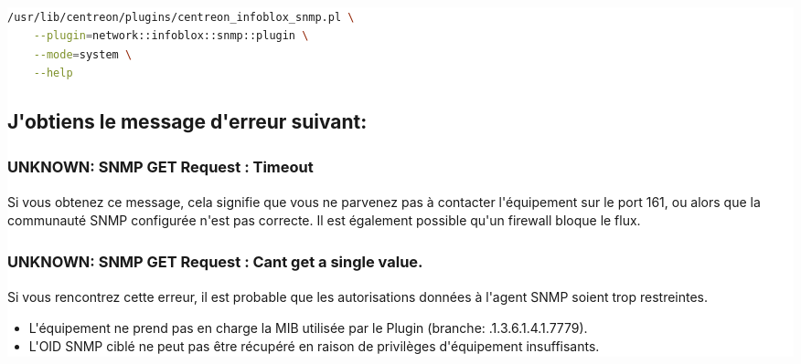 ```bash
/usr/lib/centreon/plugins/centreon_infoblox_snmp.pl \
    --plugin=network::infoblox::snmp::plugin \
    --mode=system \
    --help
```

## J'obtiens le message d'erreur suivant:

### UNKNOWN: SNMP GET Request : Timeout

Si vous obtenez ce message, cela signifie que vous ne parvenez pas à contacter l'équipement sur le port 161, 
ou alors que la communauté SNMP configurée n'est pas correcte. 
Il est également possible qu'un firewall bloque le flux.

### UNKNOWN: SNMP GET Request : Cant get a single value.

Si vous rencontrez cette erreur, il est probable que les autorisations données à l'agent SNMP soient trop restreintes. 
 * L'équipement ne prend pas en charge la MIB utilisée par le Plugin (branche: .1.3.6.1.4.1.7779).
 * L'OID SNMP ciblé ne peut pas être récupéré en raison de privilèges d'équipement insuffisants.
